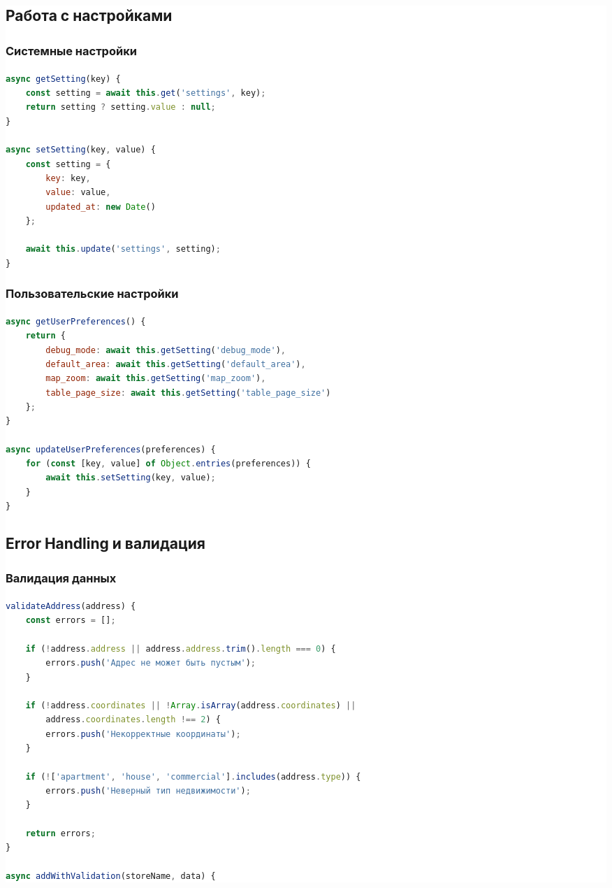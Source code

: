 ## Работа с настройками

### Системные настройки
```javascript
async getSetting(key) {
    const setting = await this.get('settings', key);
    return setting ? setting.value : null;
}

async setSetting(key, value) {
    const setting = {
        key: key,
        value: value,
        updated_at: new Date()
    };
    
    await this.update('settings', setting);
}
```

### Пользовательские настройки
```javascript
async getUserPreferences() {
    return {
        debug_mode: await this.getSetting('debug_mode'),
        default_area: await this.getSetting('default_area'),
        map_zoom: await this.getSetting('map_zoom'),
        table_page_size: await this.getSetting('table_page_size')
    };
}

async updateUserPreferences(preferences) {
    for (const [key, value] of Object.entries(preferences)) {
        await this.setSetting(key, value);
    }
}
```

## Error Handling и валидация

### Валидация данных
```javascript
validateAddress(address) {
    const errors = [];
    
    if (!address.address || address.address.trim().length === 0) {
        errors.push('Адрес не может быть пустым');
    }
    
    if (!address.coordinates || !Array.isArray(address.coordinates) || 
        address.coordinates.length !== 2) {
        errors.push('Некорректные координаты');
    }
    
    if (!['apartment', 'house', 'commercial'].includes(address.type)) {
        errors.push('Неверный тип недвижимости');
    }
    
    return errors;
}

async addWithValidation(storeName, data) {
```